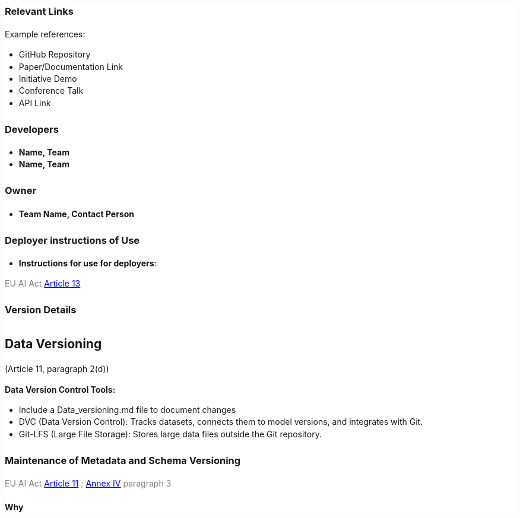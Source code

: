 ### Relevant Links


Example references:

* GitHub Repository
* Paper/Documentation Link
* Initiative Demo
* Conference Talk
* API Link


### Developers

* **Name, Team**
* **Name, Team**

### Owner

* **Team Name, Contact Person**

### Deployer instructions of Use

* **Instructions for use for deployers**:

<div style="color:gray">
  EU AI Act <a href="https://artificialintelligenceact.eu/article/13/" style="color:blue; text-decoration:underline">Article 13</a>
  <p></p>
</div>

### Version Details

## Data Versioning 

(Article 11, paragraph 2(d))

**Data Version Control Tools:**


* Include a Data_versioning.md file to document changes
* DVC (Data Version Control): Tracks datasets, connects them to model versions, and integrates with Git.
* Git-LFS (Large File Storage): Stores large data files outside the Git repository.

### Maintenance of Metadata and Schema Versioning 

<div style="color:gray">
  EU AI Act <a href="https://artificialintelligenceact.eu/article/11/" style="color:blue; text-decoration:underline">Article 11</a> ; <a href="https://artificialintelligenceact.eu/annex/4/" style="color:blue; text-decoration:underline">Annex IV</a> paragraph 3
  <p></p>
</div>

#### Why

